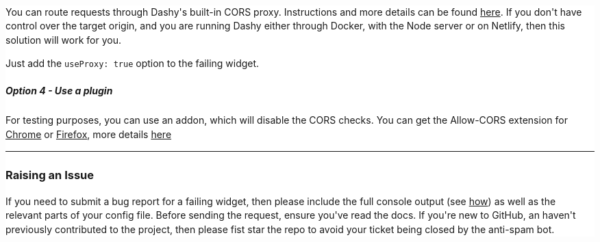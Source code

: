 You can route requests through Dashy's built-in CORS proxy. Instructions and more details can be found [here](#proxying-requests). If you don't have control over the target origin, and you are running Dashy either through Docker, with the Node server or on Netlify, then this solution will work for you.

Just add the `useProxy: true` option to the failing widget.

##### Option 4 - Use a plugin

For testing purposes, you can use an addon, which will disable the CORS checks. You can get the Allow-CORS extension for [Chrome](https://chrome.google.com/webstore/detail/allow-cors-access-control/lhobafahddgcelffkeicbaginigeejlf?hl=en-US) or [Firefox](https://addons.mozilla.org/en-US/firefox/addon/access-control-allow-origin/), more details [here](https://mybrowseraddon.com/access-control-allow-origin.html)

---

### Raising an Issue

If you need to submit a bug report for a failing widget, then please include the full console output (see [how](/docs/troubleshooting.md#how-to-open-browser-console)) as well as the relevant parts of your config file. Before sending the request, ensure you've read the docs. If you're new to GitHub, an haven't previously contributed to the project, then please fist star the repo to avoid your ticket being closed by the anti-spam bot.
